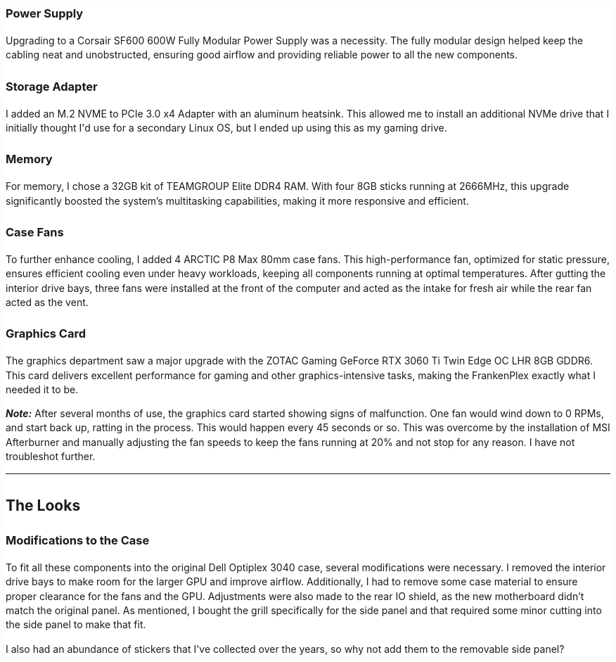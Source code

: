 ### Power Supply

Upgrading to a Corsair SF600 600W Fully Modular Power Supply was a necessity. The fully modular design helped keep the cabling neat and unobstructed, ensuring good airflow and providing reliable power to all the new components.

### Storage Adapter

I added an M.2 NVME to PCIe 3.0 x4 Adapter with an aluminum heatsink. This allowed me to install an additional NVMe drive that I initially thought I'd use for a secondary Linux OS, but I ended up using this as my gaming drive.

### Memory

For memory, I chose a 32GB kit of TEAMGROUP Elite DDR4 RAM. With four 8GB sticks running at 2666MHz, this upgrade significantly boosted the system’s multitasking capabilities, making it more responsive and efficient.

### Case Fans

To further enhance cooling, I added 4 ARCTIC P8 Max 80mm case fans. This high-performance fan, optimized for static pressure, ensures efficient cooling even under heavy workloads, keeping all components running at optimal temperatures. After gutting the interior drive bays, three fans were installed at the front of the computer and acted as the intake for fresh air while the rear fan acted as the vent.

### Graphics Card

The graphics department saw a major upgrade with the ZOTAC Gaming GeForce RTX 3060 Ti Twin Edge OC LHR 8GB GDDR6. This card delivers excellent performance for gaming and other graphics-intensive tasks, making the FrankenPlex exactly what I needed it to be.

***Note:*** After several months of use, the graphics card started showing signs of malfunction. One fan would wind down to 0 RPMs, and start back up, ratting in the process. This would happen every 45 seconds or so. This was overcome by the installation of MSI Afterburner and manually adjusting the fan speeds to keep the fans running at 20% and not stop for any reason. I have not troubleshot further.

---

## The Looks

### Modifications to the Case

To fit all these components into the original Dell Optiplex 3040 case, several modifications were necessary. I removed the interior drive bays to make room for the larger GPU and improve airflow. Additionally, I had to remove some case material to ensure proper clearance for the fans and the GPU. Adjustments were also made to the rear IO shield, as the new motherboard didn’t match the original panel. As mentioned, I bought the grill specifically for the side panel and that required some minor cutting into the side panel to make that fit.

I also had an abundance of stickers that I've collected over the years, so why not add them to the removable side panel? 
